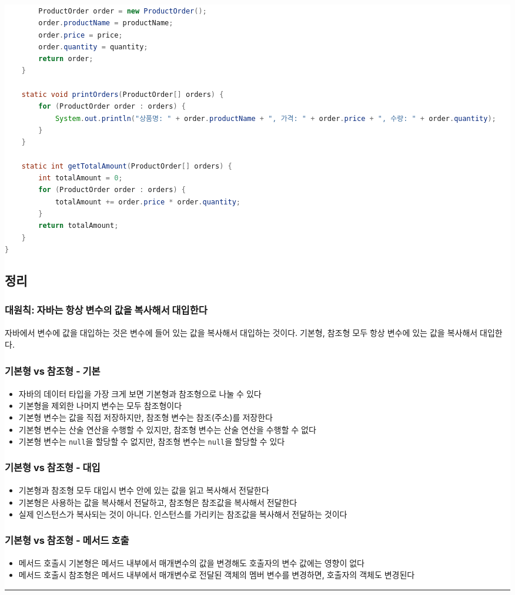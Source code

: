 ```java
        ProductOrder order = new ProductOrder();
        order.productName = productName;
        order.price = price;
        order.quantity = quantity;
        return order;
    }

    static void printOrders(ProductOrder[] orders) {
        for (ProductOrder order : orders) {
            System.out.println("상품명: " + order.productName + ", 가격: " + order.price + ", 수량: " + order.quantity);
        }
    }

    static int getTotalAmount(ProductOrder[] orders) {
        int totalAmount = 0;
        for (ProductOrder order : orders) {
            totalAmount += order.price * order.quantity;
        }
        return totalAmount;
    }
}
```

## 정리

### 대원칙: 자바는 항상 변수의 값을 복사해서 대입한다

자바에서 변수에 값을 대입하는 것은 변수에 들어 있는 값을 복사해서 대입하는 것이다. 기본형, 참조형 모두 항상 변수에 있는 값을 복사해서 대입한다.

### 기본형 vs 참조형 - 기본

- 자바의 데이터 타입을 가장 크게 보면 기본형과 참조형으로 나눌 수 있다
- 기본형을 제외한 나머지 변수는 모두 참조형이다
- 기본형 변수는 값을 직접 저장하지만, 참조형 변수는 참조(주소)를 저장한다
- 기본형 변수는 산술 연산을 수행할 수 있지만, 참조형 변수는 산술 연산을 수행할 수 없다
- 기본형 변수는 `null`을 할당할 수 없지만, 참조형 변수는 `null`을 할당할 수 있다

### 기본형 vs 참조형 - 대입

- 기본형과 참조형 모두 대입시 변수 안에 있는 값을 읽고 복사해서 전달한다
- 기본형은 사용하는 값을 복사해서 전달하고, 참조형은 참조값을 복사해서 전달한다
- 실제 인스턴스가 복사되는 것이 아니다. 인스턴스를 가리키는 참조값을 복사해서 전달하는 것이다

### 기본형 vs 참조형 - 메서드 호출

- 메서드 호출시 기본형은 메서드 내부에서 매개변수의 값을 변경해도 호출자의 변수 값에는 영향이 없다
- 메서드 호출시 참조형은 메서드 내부에서 매개변수로 전달된 객체의 멤버 변수를 변경하면, 호출자의 객체도 변경된다

---
